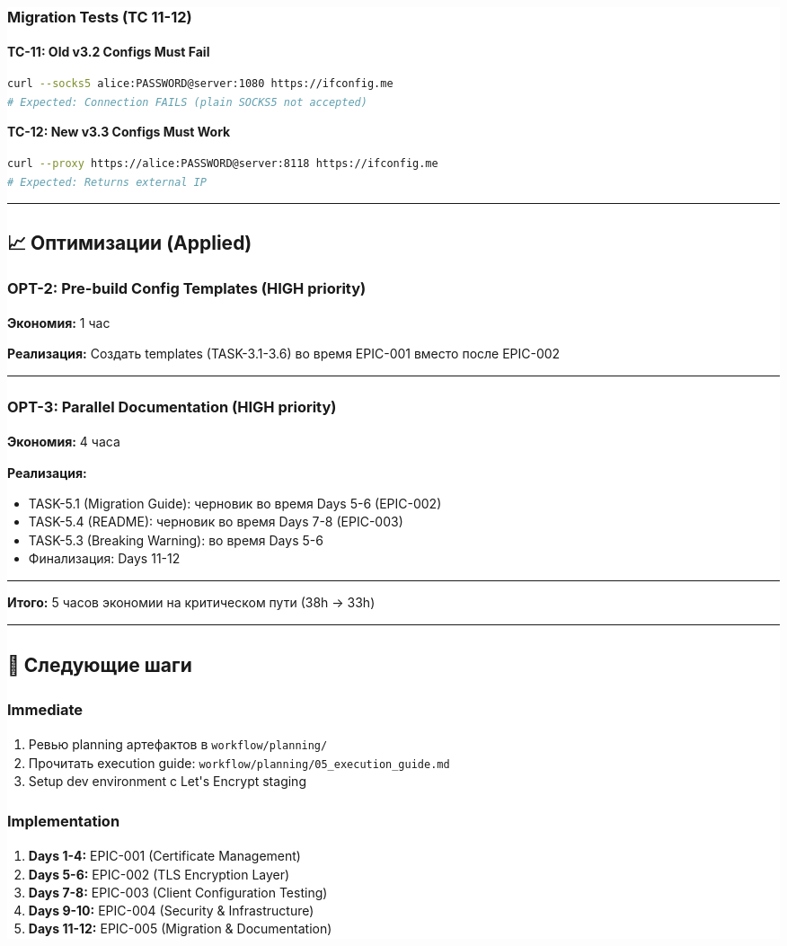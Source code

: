 ### Migration Tests (TC 11-12)

**TC-11: Old v3.2 Configs Must Fail**
```bash
curl --socks5 alice:PASSWORD@server:1080 https://ifconfig.me
# Expected: Connection FAILS (plain SOCKS5 not accepted)
```

**TC-12: New v3.3 Configs Must Work**
```bash
curl --proxy https://alice:PASSWORD@server:8118 https://ifconfig.me
# Expected: Returns external IP
```

---

## 📈 Оптимизации (Applied)

### OPT-2: Pre-build Config Templates (HIGH priority)
**Экономия:** 1 час

**Реализация:** Создать templates (TASK-3.1-3.6) во время EPIC-001 вместо после EPIC-002

---

### OPT-3: Parallel Documentation (HIGH priority)
**Экономия:** 4 часа

**Реализация:**
- TASK-5.1 (Migration Guide): черновик во время Days 5-6 (EPIC-002)
- TASK-5.4 (README): черновик во время Days 7-8 (EPIC-003)
- TASK-5.3 (Breaking Warning): во время Days 5-6
- Финализация: Days 11-12

---

**Итого:** 5 часов экономии на критическом пути (38h → 33h)

---

## 🚀 Следующие шаги

### Immediate
1. Ревью planning артефактов в `workflow/planning/`
2. Прочитать execution guide: `workflow/planning/05_execution_guide.md`
3. Setup dev environment с Let's Encrypt staging

### Implementation
1. **Days 1-4:** EPIC-001 (Certificate Management)
2. **Days 5-6:** EPIC-002 (TLS Encryption Layer)
3. **Days 7-8:** EPIC-003 (Client Configuration Testing)
4. **Days 9-10:** EPIC-004 (Security & Infrastructure)
5. **Days 11-12:** EPIC-005 (Migration & Documentation)
